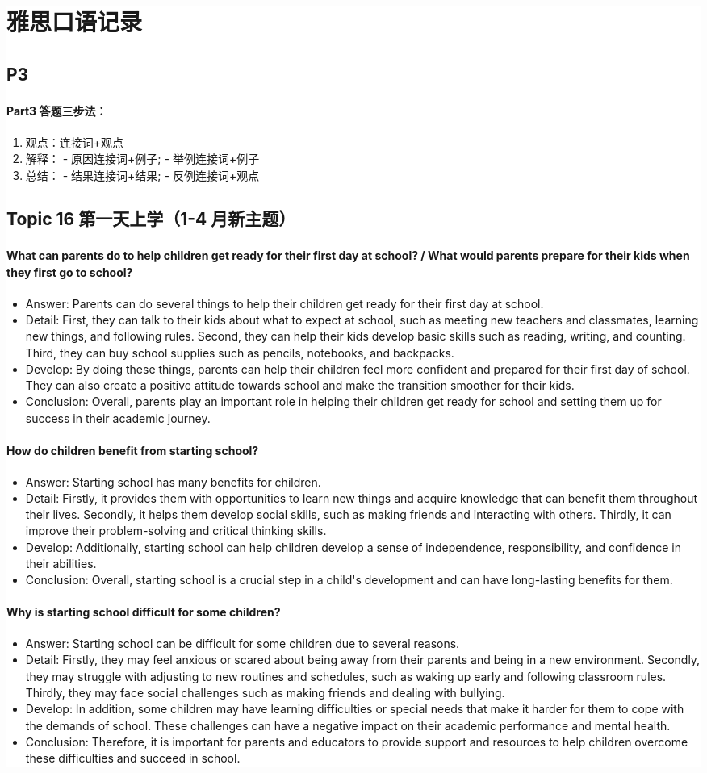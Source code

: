 # 雅思口语记录

## P3

#### Part3 答题三步法：
1. 观点：连接词+观点
2. 解释： - 原因连接词+例子;  - 举例连接词+例子
3. 总结： - 结果连接词+结果;  - 反例连接词+观点


## Topic 16 第一天上学（1-4 月新主题）

#### What can parents do to help children get ready for their first day at school? / What would parents prepare for their kids when they first go to school?
*  Answer: Parents can do several things to help their children get ready for their first day at school.
*  Detail: First, they can talk to their kids about what to expect at school, such as meeting new teachers and classmates, learning new things, and following rules. Second, they can help their kids develop basic skills such as reading, writing, and counting. Third, they can buy school supplies such as pencils, notebooks, and backpacks.
*  Develop: By doing these things, parents can help their children feel more confident and prepared for their first day of school. They can also create a positive attitude towards school and make the transition smoother for their kids.
*  Conclusion: Overall, parents play an important role in helping their children get ready for school and setting them up for success in their academic journey.

#### How do children benefit from starting school?
*  Answer: Starting school has many benefits for children.
*  Detail: Firstly, it provides them with opportunities to learn new things and acquire knowledge that can benefit them throughout their lives. Secondly, it helps them develop social skills, such as making friends and interacting with others. Thirdly, it can improve their problem-solving and critical thinking skills.
*  Develop: Additionally, starting school can help children develop a sense of independence, responsibility, and confidence in their abilities.
*  Conclusion: Overall, starting school is a crucial step in a child's development and can have long-lasting benefits for them.

#### Why is starting school difficult for some children?
*  Answer: Starting school can be difficult for some children due to several reasons.
*  Detail: Firstly, they may feel anxious or scared about being away from their parents and being in a new environment. Secondly, they may struggle with adjusting to new routines and schedules, such as waking up early and following classroom rules. Thirdly, they may face social challenges such as making friends and dealing with bullying.
*  Develop: In addition, some children may have learning difficulties or special needs that make it harder for them to cope with the demands of school. These challenges can have a negative impact on their academic performance and mental health.
*  Conclusion: Therefore, it is important for parents and educators to provide support and resources to help children overcome these difficulties and succeed in school.
 